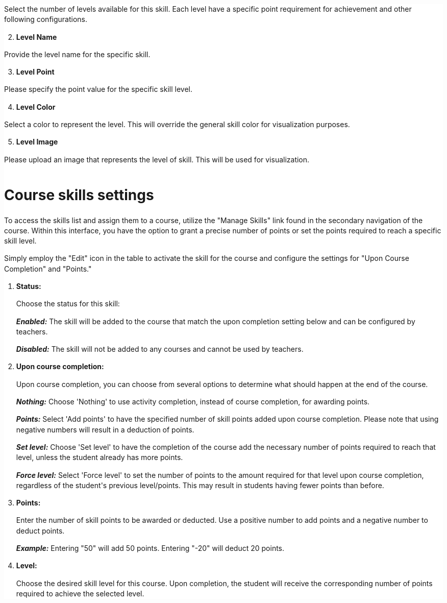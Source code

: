 Select the number of levels available for this skill. Each level have a specific point requirement for achievement and other following configurations.

2. **Level Name**

Provide the level name for the specific skill.

3. **Level Point**

Please specify the point value for the specific skill level.

4. **Level Color**

Select a color to represent the level. This will override the general skill color for visualization purposes.

5. **Level Image**

Please upload an image that represents the level of skill. This will be used for visualization.


# Course skills settings

To access the skills list and assign them to a course, utilize the "Manage Skills" link found in the secondary navigation of the course. Within this interface, you have the option to grant a precise number of points or set the points required to reach a specific skill level.

Simply employ the "Edit" icon in the table to activate the skill for the course and configure the settings for "Upon Course Completion" and "Points."

1. **Status:**

   Choose the status for this skill:

   ***Enabled:*** The skill will be added to the course that match the upon completion setting below and can be configured by teachers.

   ***Disabled:*** The skill will not be added to any courses and cannot be used by teachers.

2. **Upon course completion:**

   Upon course completion, you can choose from several options to determine what should happen at the end of the course.

   ***Nothing:*** Choose 'Nothing' to use activity completion, instead of course completion, for awarding points.

   ***Points:*** Select 'Add points' to have the specified number of skill points added upon course completion. Please note that using negative numbers will result in a deduction of points.

   ***Set level:*** Choose 'Set level' to have the completion of the course add the necessary number of points required to reach that level, unless the student already has more points.

   ***Force level:*** Select 'Force level' to set the number of points to the amount required for that level upon course completion, regardless of the student's previous level/points. This may result in students having fewer points than before.

3. **Points:**

   Enter the number of skill points to be awarded or deducted. Use a positive number to add points and a negative number to deduct points.

   ***Example:***
   Entering "50" will add 50 points.
   Entering "-20" will deduct 20 points.

4. **Level:**

   Choose the desired skill level for this course. Upon completion, the student will receive the corresponding number of points required to achieve the selected level.
